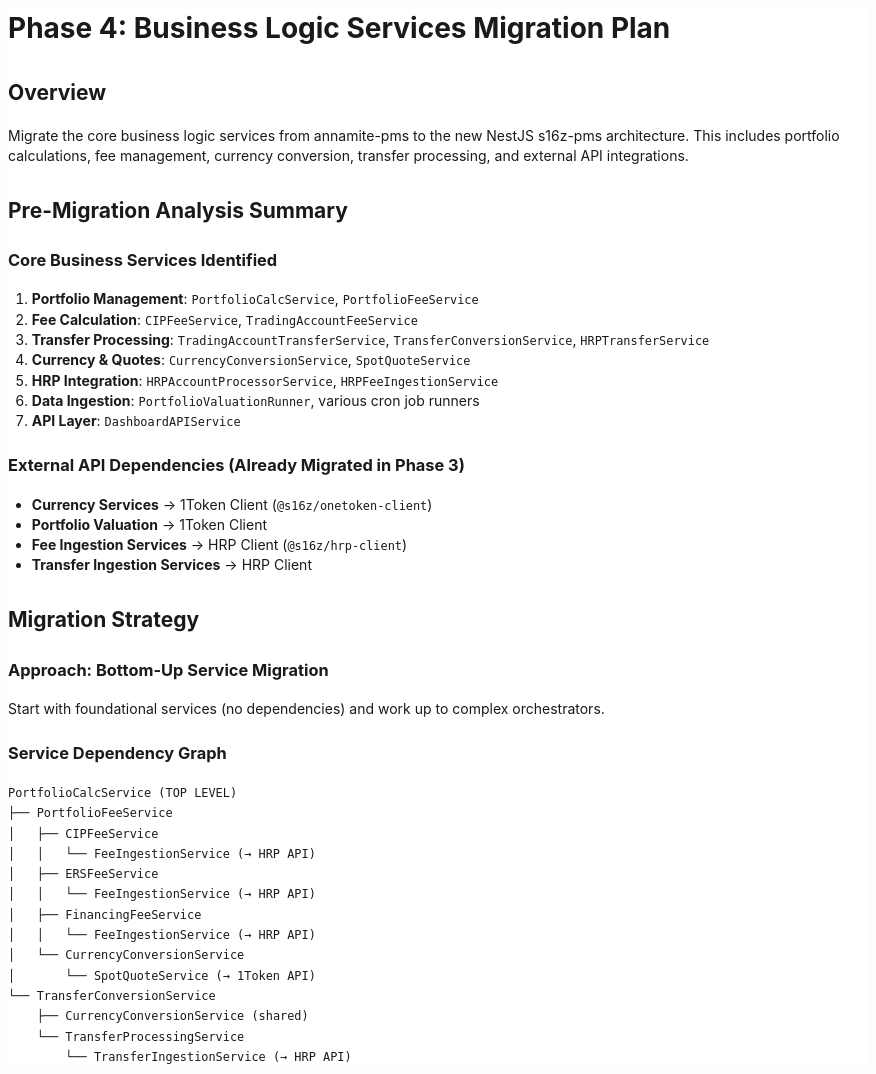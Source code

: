 # Phase 4: Business Logic Services Migration Plan

## Overview
Migrate the core business logic services from annamite-pms to the new NestJS s16z-pms architecture. This includes portfolio calculations, fee management, currency conversion, transfer processing, and external API integrations.

## Pre-Migration Analysis Summary

### Core Business Services Identified
1. **Portfolio Management**: `PortfolioCalcService`, `PortfolioFeeService`
2. **Fee Calculation**: `CIPFeeService`, `TradingAccountFeeService`
3. **Transfer Processing**: `TradingAccountTransferService`, `TransferConversionService`, `HRPTransferService`
4. **Currency & Quotes**: `CurrencyConversionService`, `SpotQuoteService`
5. **HRP Integration**: `HRPAccountProcessorService`, `HRPFeeIngestionService`
6. **Data Ingestion**: `PortfolioValuationRunner`, various cron job runners
7. **API Layer**: `DashboardAPIService`

### External API Dependencies (Already Migrated in Phase 3)
- **Currency Services** → 1Token Client (`@s16z/onetoken-client`)
- **Portfolio Valuation** → 1Token Client
- **Fee Ingestion Services** → HRP Client (`@s16z/hrp-client`)
- **Transfer Ingestion Services** → HRP Client

## Migration Strategy

### Approach: Bottom-Up Service Migration
Start with foundational services (no dependencies) and work up to complex orchestrators.

### Service Dependency Graph
```
PortfolioCalcService (TOP LEVEL)
├── PortfolioFeeService
│   ├── CIPFeeService
│   │   └── FeeIngestionService (→ HRP API)
│   ├── ERSFeeService
│   │   └── FeeIngestionService (→ HRP API)
│   ├── FinancingFeeService
│   │   └── FeeIngestionService (→ HRP API)
│   └── CurrencyConversionService
│       └── SpotQuoteService (→ 1Token API)
└── TransferConversionService
    ├── CurrencyConversionService (shared)
    └── TransferProcessingService
        └── TransferIngestionService (→ HRP API)
```
